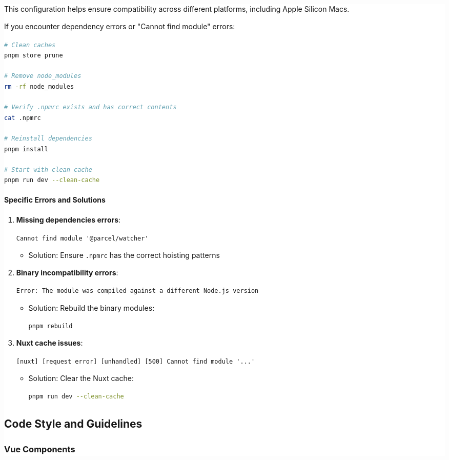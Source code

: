 This configuration helps ensure compatibility across different platforms, including Apple Silicon Macs.

If you encounter dependency errors or "Cannot find module" errors:

```bash
# Clean caches
pnpm store prune

# Remove node_modules
rm -rf node_modules

# Verify .npmrc exists and has correct contents
cat .npmrc

# Reinstall dependencies
pnpm install

# Start with clean cache
pnpm run dev --clean-cache
```

#### Specific Errors and Solutions

1. **Missing dependencies errors**:

   ```
   Cannot find module '@parcel/watcher'
   ```

   - Solution: Ensure `.npmrc` has the correct hoisting patterns

2. **Binary incompatibility errors**:

   ```
   Error: The module was compiled against a different Node.js version
   ```

   - Solution: Rebuild the binary modules:
     ```bash
     pnpm rebuild
     ```

3. **Nuxt cache issues**:
   ```
   [nuxt] [request error] [unhandled] [500] Cannot find module '...'
   ```
   - Solution: Clear the Nuxt cache:
     ```bash
     pnpm run dev --clean-cache
     ```

## Code Style and Guidelines

### Vue Components
